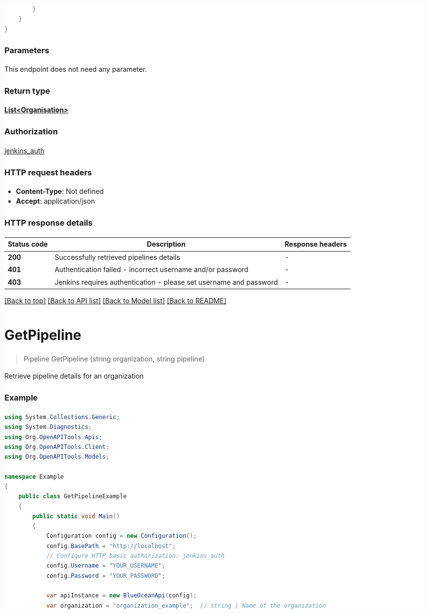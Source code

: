 ```csharp
        }
    }
}
```

### Parameters
This endpoint does not need any parameter.

### Return type

[**List&lt;Organisation&gt;**](Organisation.md)

### Authorization

[jenkins_auth](../README.md#jenkins_auth)

### HTTP request headers

 - **Content-Type**: Not defined
 - **Accept**: application/json


### HTTP response details
| Status code | Description | Response headers |
|-------------|-------------|------------------|
| **200** | Successfully retrieved pipelines details |  -  |
| **401** | Authentication failed - incorrect username and/or password |  -  |
| **403** | Jenkins requires authentication - please set username and password |  -  |

[[Back to top]](#) [[Back to API list]](../README.md#documentation-for-api-endpoints) [[Back to Model list]](../README.md#documentation-for-models) [[Back to README]](../README.md)

<a name="getpipeline"></a>
# **GetPipeline**
> Pipeline GetPipeline (string organization, string pipeline)



Retrieve pipeline details for an organization

### Example
```csharp
using System.Collections.Generic;
using System.Diagnostics;
using Org.OpenAPITools.Apis;
using Org.OpenAPITools.Client;
using Org.OpenAPITools.Models;

namespace Example
{
    public class GetPipelineExample
    {
        public static void Main()
        {
            Configuration config = new Configuration();
            config.BasePath = "http://localhost";
            // Configure HTTP basic authorization: jenkins_auth
            config.Username = "YOUR_USERNAME";
            config.Password = "YOUR_PASSWORD";

            var apiInstance = new BlueOceanApi(config);
            var organization = "organization_example";  // string | Name of the organization
```